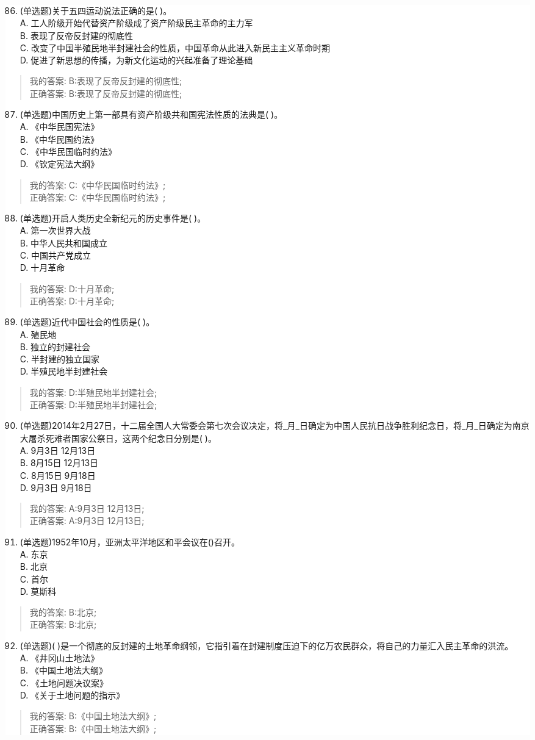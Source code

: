86. (单选题)关于五四运动说法正确的是(  )。<br>
A. 工人阶级开始代替资产阶级成了资产阶级民主革命的主力军<br>
B. 表现了反帝反封建的彻底性<br>
C. 改变了中国半殖民地半封建社会的性质，中国革命从此进入新民主主义革命时期<br>
D. 促进了新思想的传播，为新文化运动的兴起准备了理论基础<br>
> 我的答案: B:表现了反帝反封建的彻底性;<br>
> 正确答案: B:表现了反帝反封建的彻底性;<br>

87. (单选题)中国历史上第一部具有资产阶级共和国宪法性质的法典是(  )。<br>
A. 《中华民国宪法》<br>
B. 《中华民国约法》<br>
C. 《中华民国临时约法》<br>
D. 《钦定宪法大纲》<br>
> 我的答案: C:《中华民国临时约法》;<br>
> 正确答案: C:《中华民国临时约法》;<br>

88. (单选题)开启人类历史全新纪元的历史事件是(  )。<br>
A. 第一次世界大战<br>
B. 中华人民共和国成立<br>
C. 中国共产党成立<br>
D. 十月革命<br>
> 我的答案: D:十月革命;<br>
> 正确答案: D:十月革命;<br>

89. (单选题)近代中国社会的性质是(  )。<br>
A. 殖民地<br>
B. 独立的封建社会<br>
C. 半封建的独立国家<br>
D. 半殖民地半封建社会<br>
> 我的答案: D:半殖民地半封建社会;<br>
> 正确答案: D:半殖民地半封建社会;<br>

90. (单选题)2014年2月27日，十二届全国人大常委会第七次会议决定，将_月_日确定为中国人民抗日战争胜利纪念日，将_月_日确定为南京大屠杀死难者国家公祭日，这两个纪念日分别是(  )。<br>
A. 9月3日 12月13日<br>
B. 8月15日 12月13日<br>
C. 8月15日 9月18日<br>
D. 9月3日 9月18日<br>
> 我的答案: A:9月3日 12月13日;<br>
> 正确答案: A:9月3日 12月13日;<br>

91. (单选题)1952年10月，亚洲太平洋地区和平会议在()召开。<br>
A. 东京<br>
B. 北京<br>
C. 首尔<br>
D. 莫斯科<br>
> 我的答案: B:北京;<br>
> 正确答案: B:北京;<br>

92. (单选题)(  )是一个彻底的反封建的土地革命纲领，它指引着在封建制度压迫下的亿万农民群众，将自己的力量汇入民主革命的洪流。<br>
A. 《井冈山土地法》<br>
B. 《中国土地法大纲》<br>
C. 《土地问题决议案》<br>
D. 《关于土地问题的指示》<br>
> 我的答案: B:《中国土地法大纲》;<br>
> 正确答案: B:《中国土地法大纲》;<br>
